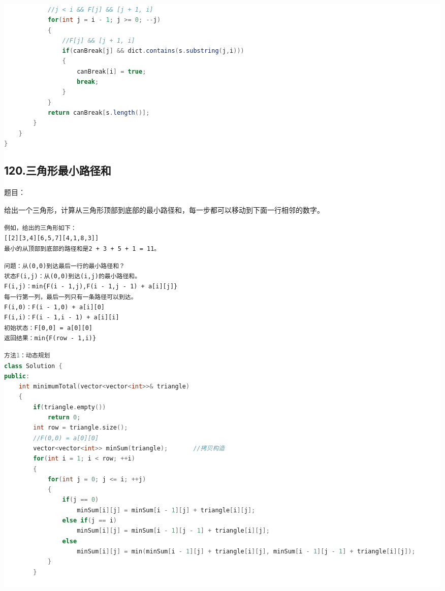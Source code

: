 ```java
            //j < i && F[j] && [j + 1, i]
            for(int j = i - 1; j >= 0; --j)
            {
                //F[j] && [j + 1, i]
                if(canBreak[j] && dict.contains(s.substring(j,i)))
                {
                    canBreak[i] = true;
                    break;
                }
            }
            return canBreak[s.length()];
        }
    }
}
```



## 120.三角形最小路径和

题目：

给出一个三角形，计算从三角形顶部到底部的最小路径和，每一步都可以移动到下面一行相邻的数字。

```
例如，给出的三角形如下：
[[2][3,4][6,5,7][4,1,8,3]]
最小的从顶部到底部的路径和是2 + 3 + 5 + 1 = 11。
```

```
问题：从(0,0)到达最后一行的最小路径和？
状态F(i,j)：从(0,0)到达(i,j)的最小路径和。
F(i,j)：min{F(i - 1,j),F(i - 1,j - 1) + a[i][j]}
每一行第一列，最后一列只有一条路径可以到达。
F(i,0)：F(i - 1,0) + a[i][0]
F(i,i)：F(i - 1,i - 1) + a[i][i]
初始状态：F[0,0] = a[0][0]
返回结果：min{F(row - 1,i)}
```

```c++
方法1：动态规划
class Solution {
public:
    int minimumTotal(vector<vector<int>>& triangle) 
    {
        if(triangle.empty())
            return 0;
        int row = triangle.size();
        //F(0,0) = a[0][0]
	    vector<vector<int>> minSum(triangle);		//拷贝构造
        for(int i = 1; i < row; ++i)
        {
            for(int j = 0; j <= i; ++j)
            {
                if(j == 0)
                    minSum[i][j] = minSum[i - 1][j] + triangle[i][j];
                else if(j == i)
        	        minSum[i][j] = minSum[i - 1][j - 1] + triangle[i][j];
    	        else
                    minSum[i][j] = min(minSum[i - 1][j] + triangle[i][j], minSum[i - 1][j - 1] + triangle[i][j]);
            }
        }
    
```